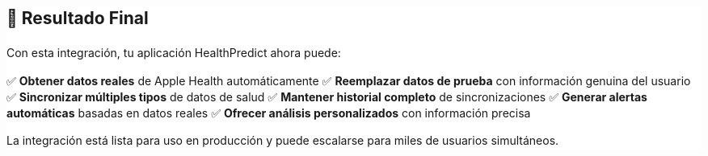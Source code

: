 
## 🎯 Resultado Final

Con esta integración, tu aplicación HealthPredict ahora puede:

✅ **Obtener datos reales** de Apple Health automáticamente
✅ **Reemplazar datos de prueba** con información genuina del usuario
✅ **Sincronizar múltiples tipos** de datos de salud
✅ **Mantener historial completo** de sincronizaciones
✅ **Generar alertas automáticas** basadas en datos reales
✅ **Ofrecer análisis personalizados** con información precisa

La integración está lista para uso en producción y puede escalarse para miles de usuarios simultáneos. 